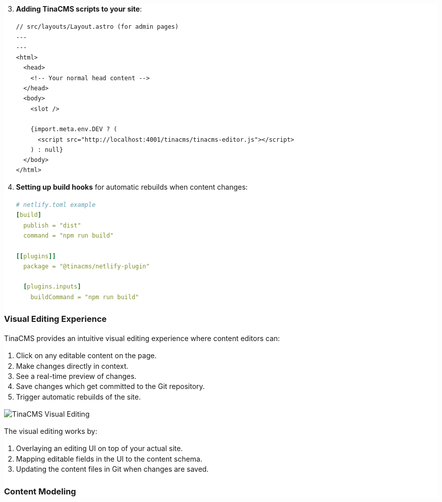 3.  **Adding TinaCMS scripts to your site**:
    ```astro
    // src/layouts/Layout.astro (for admin pages)
    ---
    ---
    <html>
      <head>
        <!-- Your normal head content -->
      </head>
      <body>
        <slot />
        
        {import.meta.env.DEV ? (
          <script src="http://localhost:4001/tinacms/tinacms-editor.js"></script>
        ) : null}
      </body>
    </html>
    ```

4.  **Setting up build hooks** for automatic rebuilds when content changes:
    ```yaml
    # netlify.toml example
    [build]
      publish = "dist"
      command = "npm run build"

    [[plugins]]
      package = "@tinacms/netlify-plugin"
      
      [plugins.inputs]
        buildCommand = "npm run build"
    ```

### Visual Editing Experience

TinaCMS provides an intuitive visual editing experience where content editors can:

1.  Click on any editable content on the page.
2.  Make changes directly in context.
3.  See a real-time preview of changes.
4.  Save changes which get committed to the Git repository.
5.  Trigger automatic rebuilds of the site.

![TinaCMS Visual Editing](https://tina.io/img/rich-text-inline-editing.gif)

The visual editing works by:
1.  Overlaying an editing UI on top of your actual site.
2.  Mapping editable fields in the UI to the content schema.
3.  Updating the content files in Git when changes are saved.

### Content Modeling

